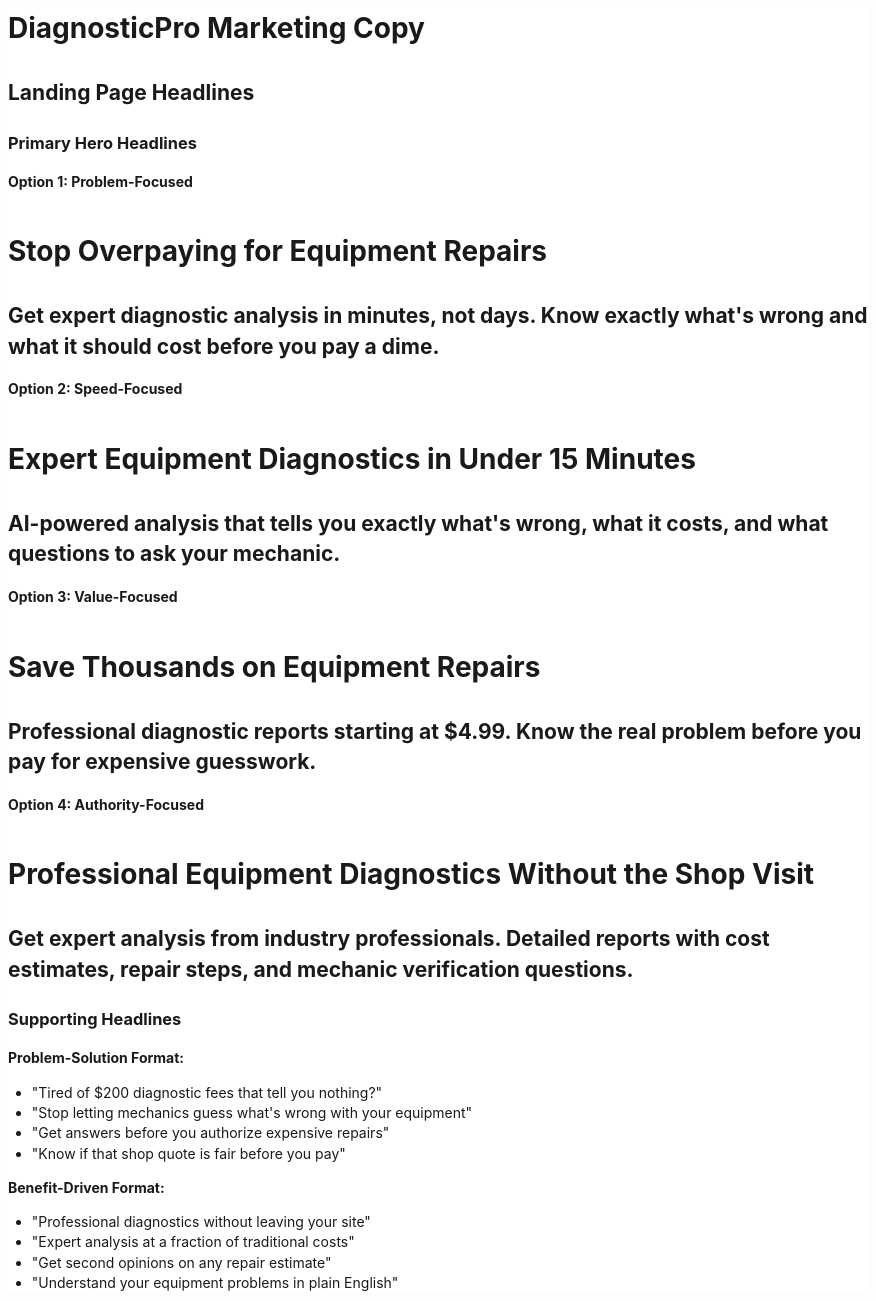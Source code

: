 # DiagnosticPro Marketing Copy

## Landing Page Headlines

### Primary Hero Headlines

**Option 1: Problem-Focused**
# Stop Overpaying for Equipment Repairs
## Get expert diagnostic analysis in minutes, not days. Know exactly what's wrong and what it should cost before you pay a dime.

**Option 2: Speed-Focused**
# Expert Equipment Diagnostics in Under 15 Minutes
## AI-powered analysis that tells you exactly what's wrong, what it costs, and what questions to ask your mechanic.

**Option 3: Value-Focused**
# Save Thousands on Equipment Repairs
## Professional diagnostic reports starting at $4.99. Know the real problem before you pay for expensive guesswork.

**Option 4: Authority-Focused**
# Professional Equipment Diagnostics Without the Shop Visit
## Get expert analysis from industry professionals. Detailed reports with cost estimates, repair steps, and mechanic verification questions.

### Supporting Headlines

**Problem-Solution Format:**
- "Tired of $200 diagnostic fees that tell you nothing?"
- "Stop letting mechanics guess what's wrong with your equipment"
- "Get answers before you authorize expensive repairs"
- "Know if that shop quote is fair before you pay"

**Benefit-Driven Format:**
- "Professional diagnostics without leaving your site"
- "Expert analysis at a fraction of traditional costs"
- "Get second opinions on any repair estimate"
- "Understand your equipment problems in plain English"
